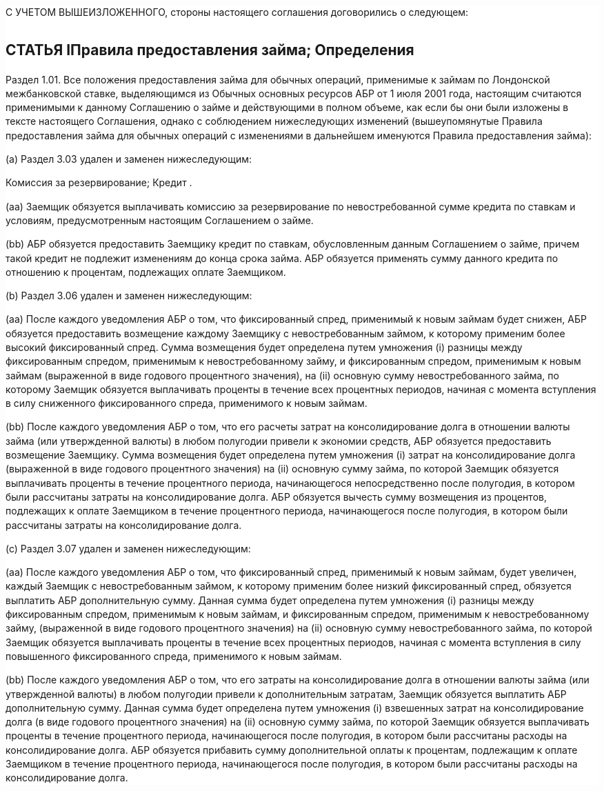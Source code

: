 С УЧЕТОМ ВЫШЕИЗЛОЖЕННОГО, стороны настоящего соглашения договорились о следующем:

## СТАТЬЯ IПравила предоставления займа; Определения

Раздел 1.01. Все положения предоставления займа для обычных операций, применимые к займам по Лондонской межбанковской ставке, выделяющимся из Обычных основных ресурсов АБР от 1 июля 2001 года, настоящим считаются применимыми к данному Соглашению о займе и действующими в полном объеме, как если бы они были изложены в тексте настоящего Соглашения, однако с соблюдением нижеследующих изменений (вышеупомянутые Правила предоставления займа для обычных операций с изменениями в дальнейшем именуются Правила предоставления займа):

(а) Раздел 3.03 удален и заменен нижеследующим:

Комиссия за резервирование; Кредит .

(аа) Заемщик обязуется выплачивать комиссию за резервирование по невостребованной сумме кредита по ставкам и условиям, предусмотренным настоящим Соглашением о займе.

(bb) АБР обязуется предоставить Заемщику кредит по ставкам, обусловленным данным Соглашением о займе, причем такой кредит не подлежит изменениям до конца срока займа. АБР обязуется применять сумму данного кредита по отношению к процентам, подлежащих оплате Заемщиком.

(b) Раздел 3.06 удален и заменен нижеследующим:

(аа) После каждого уведомления АБР о том, что фиксированный спред, применимый к новым займам будет снижен, АБР обязуется предоставить возмещение каждому Заемщику с невостребованным займом, к которому применим более высокий фиксированный спред. Сумма возмещения будет определена путем умножения (i) разницы между фиксированным спредом, применимым к невостребованному займу, и фиксированным спредом, применимым к новым займам (выраженной в виде годового процентного значения), на (ii) основную сумму невостребованного займа, по которому Заемщик обязуется выплачивать проценты в течение всех процентных периодов, начиная с момента вступления в силу сниженного фиксированного спреда, применимого к новым займам.

(bb) После каждого уведомления АБР о том, что его расчеты затрат на консолидирование долга в отношении валюты займа (или утвержденной валюты) в любом полугодии привели к экономии средств, АБР обязуется предоставить возмещение Заемщику. Сумма возмещения будет определена путем умножения (i) затрат на консолидирование долга (выраженной в виде годового процентного значения) на (ii) основную сумму займа, по которой Заемщик обязуется выплачивать проценты в течение процентного периода, начинающегося непосредственно после полугодия, в котором были рассчитаны затраты на консолидирование долга. АБР обязуется вычесть сумму возмещения из процентов, подлежащих к оплате Заемщиком в течение процентного периода, начинающегося после полугодия, в котором были рассчитаны затраты на консолидирование долга.

(c) Раздел 3.07 удален и заменен нижеследующим:

(аа) После каждого уведомления АБР о том, что фиксированный спред, применимый к новым займам, будет увеличен, каждый Заемщик с невостребованным займом, к которому применим более низкий фиксированный спред, обязуется выплатить АБР дополнительную сумму. Данная сумма будет определена путем умножения (i) разницы между фиксированным спредом, применимым к новым займам, и фиксированным спредом, применимым к невостребованному займу, (выраженной в виде годового процентного значения) на (ii) основную сумму невостребованного займа, по которой Заемщик обязуется выплачивать проценты в течение всех процентных периодов, начиная с момента вступления в силу повышенного фиксированного спреда, применимого к новым займам.

(bb) После каждого уведомления АБР о том, что его затраты на консолидирование долга в отношении валюты займа (или утвержденной валюты) в любом полугодии привели к дополнительным затратам, Заемщик обязуется выплатить АБР дополнительную сумму. Данная сумма будет определена путем умножения (i) взвешенных затрат на консолидирование долга (в виде годового процентного значения) на (ii) основную сумму займа, по которой Заемщик обязуется выплачивать проценты в течение процентного периода, начинающегося после полугодия, в котором были рассчитаны расходы на консолидирование долга. АБР обязуется прибавить сумму дополнительной оплаты к процентам, подлежащим к оплате Заемщиком в течение процентного периода, начинающегося после полугодия, в котором были рассчитаны расходы на консолидирование долга.
